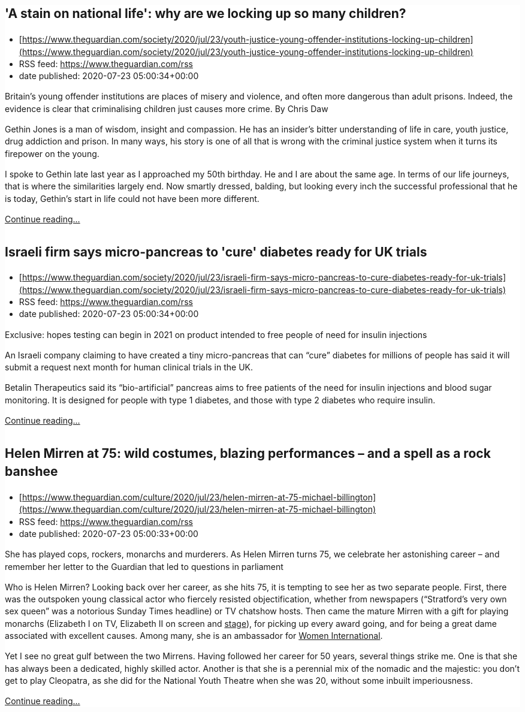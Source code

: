 ## 'A stain on national life': why are we locking up so many children?
 - [https://www.theguardian.com/society/2020/jul/23/youth-justice-young-offender-institutions-locking-up-children](https://www.theguardian.com/society/2020/jul/23/youth-justice-young-offender-institutions-locking-up-children)
 - RSS feed: https://www.theguardian.com/rss
 - date published: 2020-07-23 05:00:34+00:00

<p>Britain’s young offender institutions are places of misery and violence, and often more dangerous than adult prisons. Indeed, the evidence is clear that criminalising children just causes more crime. By Chris Daw</p><p>Gethin Jones is a man of wisdom, insight and compassion. He has an insider’s bitter understanding of life in care, youth justice, drug addiction and prison. In many ways, his story is one of all that is wrong with the criminal justice system when it turns its firepower on the young.</p><p>I spoke to Gethin late last year as I approached my 50th birthday. He and I are about the same age. In terms of our life journeys, that is where the similarities largely end. Now smartly dressed, balding, but looking every inch the successful professional that he is today, Gethin’s start in life could not have been more different.</p> <a href="https://www.theguardian.com/society/2020/jul/23/youth-justice-young-offender-institutions-locking-up-children">Continue reading...</a>

## Israeli firm says micro-pancreas to 'cure' diabetes ready for UK trials
 - [https://www.theguardian.com/society/2020/jul/23/israeli-firm-says-micro-pancreas-to-cure-diabetes-ready-for-uk-trials](https://www.theguardian.com/society/2020/jul/23/israeli-firm-says-micro-pancreas-to-cure-diabetes-ready-for-uk-trials)
 - RSS feed: https://www.theguardian.com/rss
 - date published: 2020-07-23 05:00:34+00:00

<p>Exclusive: hopes testing can begin in 2021 on product intended to free people of need for insulin injections</p><p>An Israeli company claiming to have created a tiny micro-pancreas that can “cure” diabetes for millions of people has said it will submit a request next month for human clinical trials in the UK.</p><p>Betalin Therapeutics said its “bio-artificial” pancreas aims to free patients of the need for insulin injections and blood sugar monitoring. It is designed for people with type 1 diabetes, and those with type 2 diabetes who require insulin.</p> <a href="https://www.theguardian.com/society/2020/jul/23/israeli-firm-says-micro-pancreas-to-cure-diabetes-ready-for-uk-trials">Continue reading...</a>

## Helen Mirren at 75: wild costumes, blazing performances – and a spell as a rock banshee
 - [https://www.theguardian.com/culture/2020/jul/23/helen-mirren-at-75-michael-billington](https://www.theguardian.com/culture/2020/jul/23/helen-mirren-at-75-michael-billington)
 - RSS feed: https://www.theguardian.com/rss
 - date published: 2020-07-23 05:00:33+00:00

<p>She has played cops, rockers, monarchs and murderers. As Helen Mirren turns 75, we celebrate her astonishing career – and remember her letter to the Guardian that led to questions in parliament </p><p>Who is Helen Mirren? Looking back over her career, as she hits 75, it is tempting to see her as two separate people. First, there was the outspoken young classical actor who fiercely resisted objectification, whether from newspapers (“Stratford’s very own sex queen” was a notorious Sunday Times headline) or TV chatshow hosts. Then came the mature Mirren with a gift for playing monarchs (Elizabeth I on TV, Elizabeth II on screen and <a href="https://www.theguardian.com/stage/2013/mar/05/the-audience-review-helen-mirren">stage</a>), for picking up every award going, and for being a great dame associated with excellent causes. Among many, she is an ambassador for <a href="https://www.womenforwomen.org.uk/dame-helen-mirren">Women International</a>.</p><p>Yet I see no great gulf between the two Mirrens. Having followed her career for 50 years, several things strike me. One is that she has always been a dedicated, highly skilled actor. Another is that she is a perennial mix of the nomadic and the majestic: you don’t get to play Cleopatra, as she did for the National Youth Theatre when she was 20, without some inbuilt imperiousness.</p> <a href="https://www.theguardian.com/culture/2020/jul/23/helen-mirren-at-75-michael-billington">Continue reading...</a>
